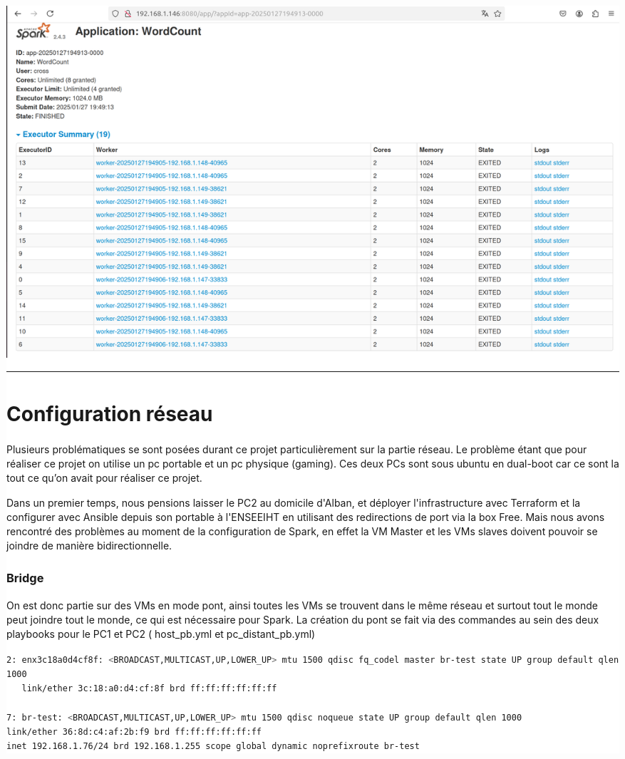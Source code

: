 ![Capture d’écran du 2025-01-27 21-02-52.png](Rapport%20Projet%20Cloud%20182168dfe73d808782b0f605f6914810/Capture_dcran_du_2025-01-27_21-02-52.png)

---

# Configuration réseau

Plusieurs problématiques se sont posées durant ce projet particulièrement sur la partie réseau. Le problème étant que pour réaliser ce projet on utilise un pc portable et un pc physique (gaming). Ces deux PCs sont sous ubuntu en dual-boot car ce sont la tout ce qu’on avait pour réaliser ce projet.

Dans un premier temps, nous pensions laisser le PC2 au domicile d'Alban, et déployer l'infrastructure avec Terraform et la configurer avec Ansible depuis son portable à l'ENSEEIHT en utilisant des redirections de port via la box Free. Mais nous avons rencontré des problèmes au moment de la configuration de Spark, en effet la VM Master et les VMs slaves doivent pouvoir se joindre de manière bidirectionnelle.

### Bridge

On est donc partie sur des VMs en mode pont, ainsi toutes les VMs se trouvent dans le même réseau et surtout tout le monde peut joindre tout le monde, ce qui est nécessaire pour Spark. La création du pont se fait via des commandes au sein des deux playbooks pour le PC1 et PC2 ( host_pb.yml et pc_distant_pb.yml)

```bash
2: enx3c18a0d4cf8f: <BROADCAST,MULTICAST,UP,LOWER_UP> mtu 1500 qdisc fq_codel master br-test state UP group default qlen 1000
   link/ether 3c:18:a0:d4:cf:8f brd ff:ff:ff:ff:ff:ff

7: br-test: <BROADCAST,MULTICAST,UP,LOWER_UP> mtu 1500 qdisc noqueue state UP group default qlen 1000
link/ether 36:8d:c4:af:2b:f9 brd ff:ff:ff:ff:ff:ff
inet 192.168.1.76/24 brd 192.168.1.255 scope global dynamic noprefixroute br-test

```
